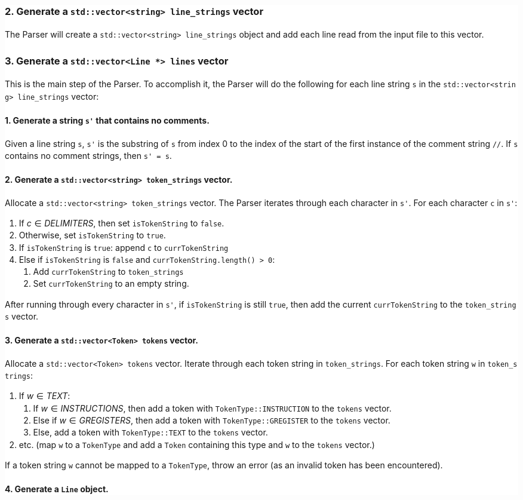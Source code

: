 ### 2.  Generate a `std::vector<string> line_strings` vector

The Parser will create a `std::vector<string> line_strings` object and add each
line read from the input file to this vector.

### 3.  Generate a `std::vector<Line *> lines` vector

This is the main step of the Parser. To accomplish it, the Parser will do the
following for each line string `s` in the `std::vector<string> line_strings`
vector:

####    1.  Generate a string `s'` that contains no comments.

Given a line string `s`, `s'` is the substring of `s` from index 0 to the index
of the start of the first instance of the comment string `//`. If `s` contains
no comment strings, then `s' = s`.

####    2.  Generate a `std::vector<string> token_strings` vector.

Allocate a `std::vector<string> token_strings` vector.
The Parser iterates through each character in `s'`.
For each character `c` in `s'`:
1. If $c \in DELIMITERS$, then set `isTokenString` to `false`.
2. Otherwise, set `isTokenString` to `true`.
3. If `isTokenString` is `true`: append `c` to `currTokenString`
4. Else if `isTokenString` is `false` and `currTokenString.length() > 0`:
    1. Add `currTokenString` to `token_strings`
    2. Set `currTokenString` to an empty string.

After running through every character in `s'`, if `isTokenString` is still
`true`, then add the current `currTokenString` to the `token_strings` vector.

####    3.  Generate a `std::vector<Token> tokens` vector.

Allocate a `std::vector<Token> tokens` vector.
Iterate through each token string in `token_strings`.
For each token string `w` in `token_strings`:
1. If $w \in TEXT$:
    1. If $w \in INSTRUCTIONS$, then add a token with `TokenType::INSTRUCTION`
        to the `tokens` vector.
    2. Else if $w \in GREGISTERS$, then add a token with `TokenType::GREGISTER`
        to the `tokens` vector.
    3. Else, add a token with `TokenType::TEXT` to the `tokens` vector.
2. etc. (map `w` to a `TokenType` and add a `Token` containing this type and
    `w` to the `tokens` vector.)

If a token string `w` cannot be mapped to a `TokenType`, throw an error (as an
invalid token has been encountered).

####    4. Generate a `Line` object.

